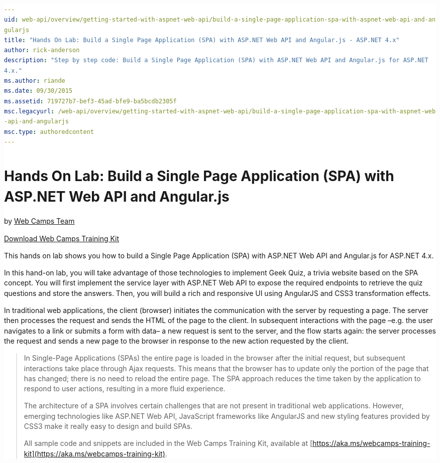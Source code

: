 ```yaml
---
uid: web-api/overview/getting-started-with-aspnet-web-api/build-a-single-page-application-spa-with-aspnet-web-api-and-angularjs
title: "Hands On Lab: Build a Single Page Application (SPA) with ASP.NET Web API and Angular.js - ASP.NET 4.x"
author: rick-anderson
description: "Step by step code: Build a Single Page Application (SPA) with ASP.NET Web API and Angular.js for ASP.NET 4.x."
ms.author: riande
ms.date: 09/30/2015
ms.assetid: 719727b7-bef3-45ad-bfe9-ba5bcdb2305f
msc.legacyurl: /web-api/overview/getting-started-with-aspnet-web-api/build-a-single-page-application-spa-with-aspnet-web-api-and-angularjs
msc.type: authoredcontent
---
```

# Hands On Lab: Build a Single Page Application (SPA) with ASP.NET Web API and Angular.js

by [Web Camps Team](https://twitter.com/webcamps)

[Download Web Camps Training Kit](https://aka.ms/webcamps-training-kit)

This hands on lab shows you how to build a Single Page Application (SPA) with ASP.NET Web API and Angular.js for ASP.NET 4.x.

In this hand-on lab, you will take advantage of those technologies to implement Geek Quiz, a trivia website based on the SPA concept. You will first implement the service layer with ASP.NET Web API to expose the required endpoints to retrieve the quiz questions and store the answers. Then, you will build a rich and responsive UI using AngularJS and CSS3 transformation effects.

In traditional web applications, the client (browser) initiates the communication with the server by requesting a page. The server then processes the request and sends the HTML of the page to the client. In subsequent interactions with the page –e.g. the user navigates to a link or submits a form with data– a new request is sent to the server, and the flow starts again: the server processes the request and sends a new page to the browser in response to the new action requested by the client.
> 
> In Single-Page Applications (SPAs) the entire page is loaded in the browser after the initial request, but subsequent interactions take place through Ajax requests. This means that the browser has to update only the portion of the page that has changed; there is no need to reload the entire page. The SPA approach reduces the time taken by the application to respond to user actions, resulting in a more fluid experience.
> 
> The architecture of a SPA involves certain challenges that are not present in traditional web applications. However, emerging technologies like ASP.NET Web API, JavaScript frameworks like AngularJS and new styling features provided by CSS3 make it really easy to design and build SPAs.
> 
> 
> All sample code and snippets are included in the Web Camps Training Kit, available at [https://aka.ms/webcamps-training-kit](https://aka.ms/webcamps-training-kit).
